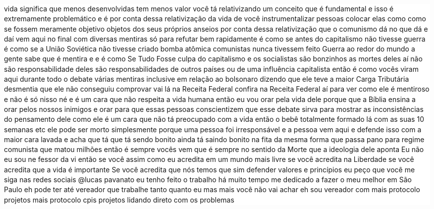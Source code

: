 vida significa que
menos desenvolvidas tem menos valor você
tá relativizando um conceito que é
fundamental e isso é extremamente
problemático e é por conta dessa
relativização da vida de você
instrumentalizar pessoas colocar elas
como como se fossem
meramente objetivo objetos dos seus
próprios anseios por conta dessa
relativização que o comunismo dá no que
dá e daí vem aqui no final com diversas
mentiras só para refutar bem rapidamente
é como se antes do capitalismo não
tivesse guerra é como se a União
Soviética não tivesse criado bomba
atômica comunistas nunca tivessem feito
Guerra ao redor do mundo a gente sabe
que é mentira e e é como Se Tudo Fosse
culpa do capitalismo e os socialistas
são bonzinhos as mortes deles aí não são
responsabilidade deles são
responsabilidades de outros países ou de
uma influência capitalista então é como
vocês viram aqui durante todo o debate
várias mentiras inclusive em relação ao
bolsonaro dizendo que ele teve a maior
Carga Tributária desmentia que ele não
conseguiu comprovar vai lá na Receita
Federal confira na Receita Federal aí
para ver como ele é mentiroso e não é só
nisso né e é um cara que não respeita a
vida humana então eu vou orar pela vida
dele porque que a Bíblia ensina a orar
pelos nossos inimigos e orar para que
essas pessoas conscientizem que esse
debate sirva para mostrar as
inconsistências do pensamento dele como
ele é um cara que não tá preocupado com
a vida então o bebê totalmente formado
lá com as suas 10 semanas etc ele pode
ser morto simplesmente porque uma pessoa
foi irresponsável e a pessoa vem aqui e
defende isso com a maior cara lavada e
acha que tá que tá sendo bonito ainda tá
saindo bonito na fita da mesma forma que
passa pano para regime comunista que
matou milhões então é sempre vocês vem
que é sempre no sentido da Morte que a
ideologia dele aponta Eu não eu sou ne
fessor da vi então se você assim como eu
acredita em um mundo mais livre se você
acredita na Liberdade se você acredita
que a vida é importante Se você acredita
que nós temos que sim defender valores e
princípios eu peço que você me siga nas
redes sociais @lucas pavanato eu tenho
feito o trabalho há muito tempo me
dedicado a fazer o meu melhor em São
Paulo eh pode ter até vereador que
trabalhe tanto quanto eu mas mais você
não vai achar eh sou vereador com mais
protocolo projetos mais protocolo cpis
projetos lidando direto com os problemas